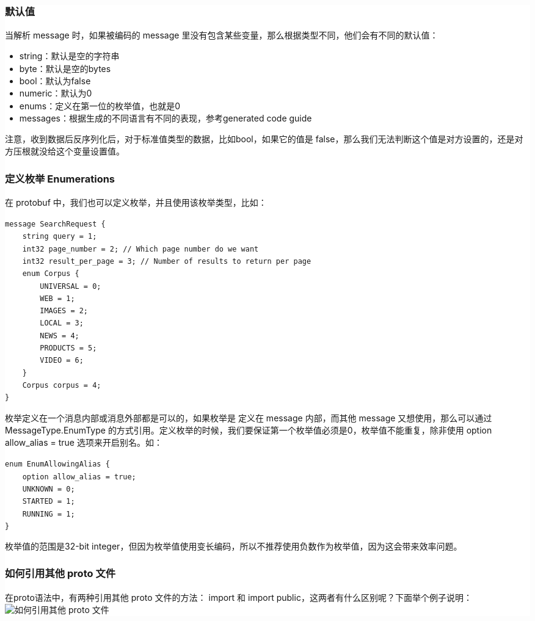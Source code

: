 ### 默认值

当解析 message 时，如果被编码的 message 里没有包含某些变量，那么根据类型不同，他们会有不同的默认值：

- string：默认是空的字符串
- byte：默认是空的bytes
- bool：默认为false
- numeric：默认为0
- enums：定义在第一位的枚举值，也就是0
- messages：根据生成的不同语言有不同的表现，参考generated code guide

注意，收到数据后反序列化后，对于标准值类型的数据，比如bool，如果它的值是 false，那么我们无法判断这个值是对方设置的，还是对方压根就没给这个变量设置值。

### 定义枚举 Enumerations

在 protobuf 中，我们也可以定义枚举，并且使用该枚举类型，比如：

```
message SearchRequest {
    string query = 1;
    int32 page_number = 2; // Which page number do we want
    int32 result_per_page = 3; // Number of results to return per page
    enum Corpus {
        UNIVERSAL = 0;
        WEB = 1;
        IMAGES = 2;
        LOCAL = 3;
        NEWS = 4;
        PRODUCTS = 5;
        VIDEO = 6;
    }
    Corpus corpus = 4;
}
```



枚举定义在一个消息内部或消息外部都是可以的，如果枚举是 定义在 message 内部，而其他 message 又想使用，那么可以通过 MessageType.EnumType 的方式引用。定义枚举的时候，我们要保证第一个枚举值必须是0，枚举值不能重复，除非使用 option allow_alias = true 选项来开启别名。如：
```
enum EnumAllowingAlias {
    option allow_alias = true;
    UNKNOWN = 0;
    STARTED = 1;
    RUNNING = 1;
}
```

枚举值的范围是32-bit integer，但因为枚举值使用变长编码，所以不推荐使用负数作为枚举值，因为这会带来效率问题。

### 如何引用其他 proto 文件

在proto语法中，有两种引用其他 proto 文件的方法： import 和 import public，这两者有什么区别呢？下面举个例子说明： 
![如何引用其他 proto 文件](https://img-blog.csdn.net/20170408181252896?watermark/2/text/aHR0cDovL2Jsb2cuY3Nkbi5uZXQvc2hlbnNreTcxMQ==/font/5a6L5L2T/fontsize/400/fill/I0JBQkFCMA==/dissolve/70/gravity/SouthEast)
